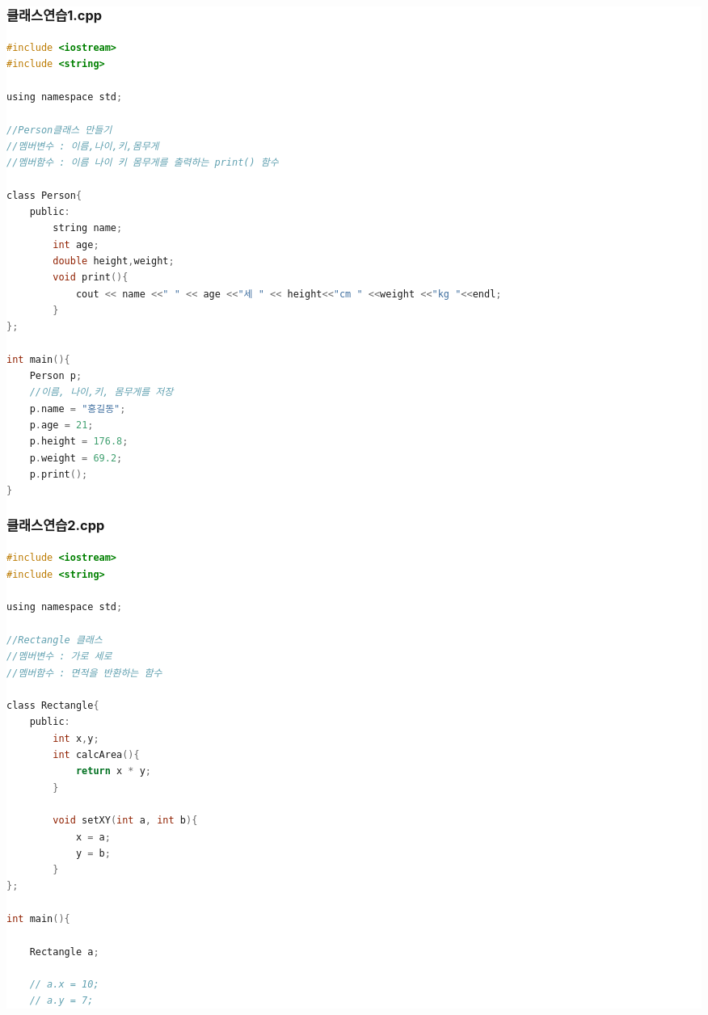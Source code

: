 ### 클래스연습1.cpp
```c
#include <iostream>
#include <string>

using namespace std;

//Person클래스 만들기
//멤버변수 : 이름,나이,키,몸무게
//멤버함수 : 이름 나이 키 몸무게를 출력하는 print() 함수

class Person{
    public:
        string name;
        int age;
        double height,weight;
        void print(){
            cout << name <<" " << age <<"세 " << height<<"cm " <<weight <<"kg "<<endl;
        }
};

int main(){
    Person p;
    //이름, 나이,키, 몸무게를 저장
    p.name = "홍길동";
    p.age = 21;
    p.height = 176.8;
    p.weight = 69.2;
    p.print();
}

```

### 클래스연습2.cpp
```c
#include <iostream>
#include <string>

using namespace std;

//Rectangle 클래스
//멤버변수 : 가로 세로
//멤버함수 : 면적을 반환하는 함수

class Rectangle{
    public:
        int x,y;
        int calcArea(){
            return x * y;
        }

        void setXY(int a, int b){
            x = a;
            y = b;
        }
};

int main(){

    Rectangle a;

    // a.x = 10;
    // a.y = 7;
```